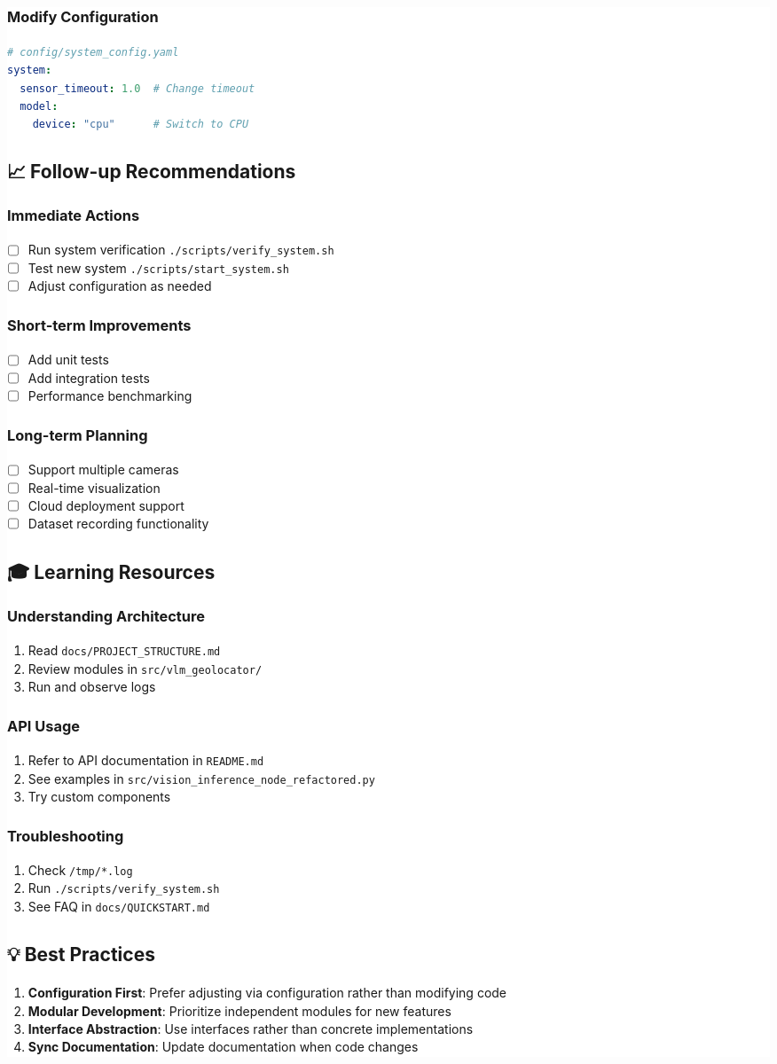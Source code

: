 ### Modify Configuration
```yaml
# config/system_config.yaml
system:
  sensor_timeout: 1.0  # Change timeout
  model:
    device: "cpu"      # Switch to CPU
```

## 📈 Follow-up Recommendations

### Immediate Actions
- [ ] Run system verification `./scripts/verify_system.sh`
- [ ] Test new system `./scripts/start_system.sh`
- [ ] Adjust configuration as needed

### Short-term Improvements
- [ ] Add unit tests
- [ ] Add integration tests
- [ ] Performance benchmarking

### Long-term Planning
- [ ] Support multiple cameras
- [ ] Real-time visualization
- [ ] Cloud deployment support
- [ ] Dataset recording functionality

## 🎓 Learning Resources

### Understanding Architecture
1. Read `docs/PROJECT_STRUCTURE.md`
2. Review modules in `src/vlm_geolocator/`
3. Run and observe logs

### API Usage
1. Refer to API documentation in `README.md`
2. See examples in `src/vision_inference_node_refactored.py`
3. Try custom components

### Troubleshooting
1. Check `/tmp/*.log`
2. Run `./scripts/verify_system.sh`
3. See FAQ in `docs/QUICKSTART.md`

## 💡 Best Practices

1. **Configuration First**: Prefer adjusting via configuration rather than modifying code
2. **Modular Development**: Prioritize independent modules for new features
3. **Interface Abstraction**: Use interfaces rather than concrete implementations
4. **Sync Documentation**: Update documentation when code changes
